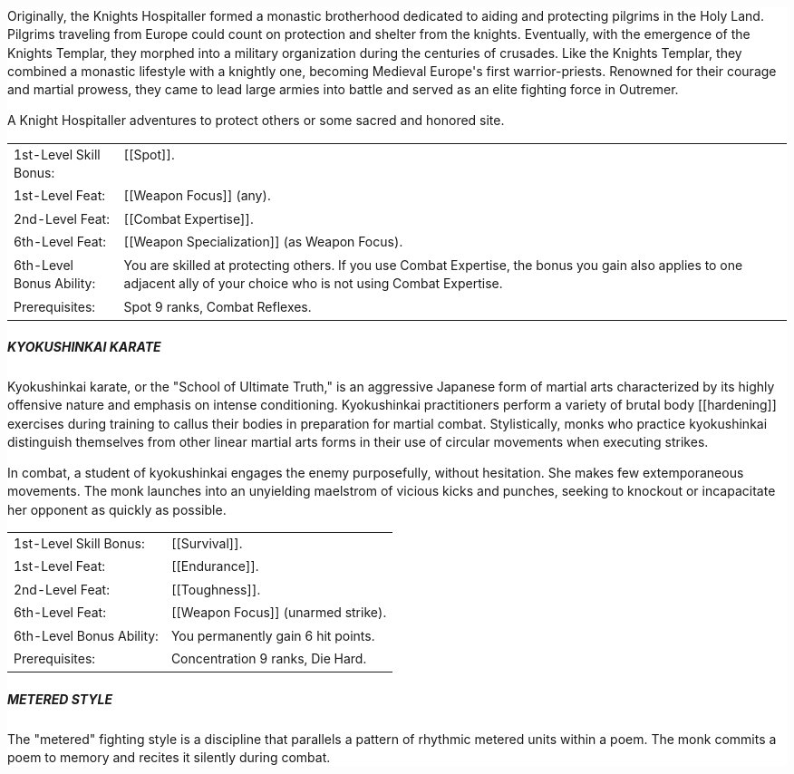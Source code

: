 Originally, the Knights Hospitaller formed a monastic brotherhood dedicated to aiding and protecting pilgrims in the Holy Land. Pilgrims traveling from Europe could count on protection and shelter from the knights. Eventually, with the emergence of the Knights Templar, they morphed into a military organization during the centuries of crusades. Like the Knights Templar, they combined a monastic lifestyle with a knightly one, becoming Medieval Europe's first warrior-priests. Renowned for their courage and martial prowess, they came to lead large armies into battle and served as an elite fighting force in Outremer.

A Knight Hospitaller adventures to protect others or some sacred and honored site.

|   |   |
|---|---|
|1st-Level Skill Bonus:|[[Spot]].|
|1st-Level Feat:|[[Weapon Focus]] (any).|
|2nd-Level Feat:|[[Combat Expertise]].|
|6th-Level Feat:|[[Weapon Specialization]] (as Weapon Focus).|
|6th-Level Bonus Ability:|You are skilled at protecting others. If you use Combat Expertise, the bonus you gain also applies to one adjacent ally of your choice who is not using Combat Expertise.|
|Prerequisites:|Spot 9 ranks, Combat Reflexes.|

##### KYOKUSHINKAI KARATE

Kyokushinkai karate, or the "School of Ultimate Truth," is an aggressive Japanese form of martial arts characterized by its highly offensive nature and emphasis on intense conditioning. Kyokushinkai practitioners perform a variety of brutal body [[hardening]] exercises during training to callus their bodies in preparation for martial combat. Stylistically, monks who practice kyokushinkai distinguish themselves from other linear martial arts forms in their use of circular movements when executing strikes.

In combat, a student of kyokushinkai engages the enemy purposefully, without hesitation. She makes few extemporaneous movements. The monk launches into an unyielding maelstrom of vicious kicks and punches, seeking to knockout or incapacitate her opponent as quickly as possible.

|   |   |
|---|---|
|1st-Level Skill Bonus:|[[Survival]].|
|1st-Level Feat:|[[Endurance]].|
|2nd-Level Feat:|[[Toughness]].|
|6th-Level Feat:|[[Weapon Focus]] (unarmed strike).|
|6th-Level Bonus Ability:|You permanently gain 6 hit points.|
|Prerequisites:|Concentration 9 ranks, Die Hard.|

##### METERED STYLE

The "metered" fighting style is a discipline that parallels a pattern of rhythmic metered units within a poem. The monk commits a poem to memory and recites it silently during combat.
